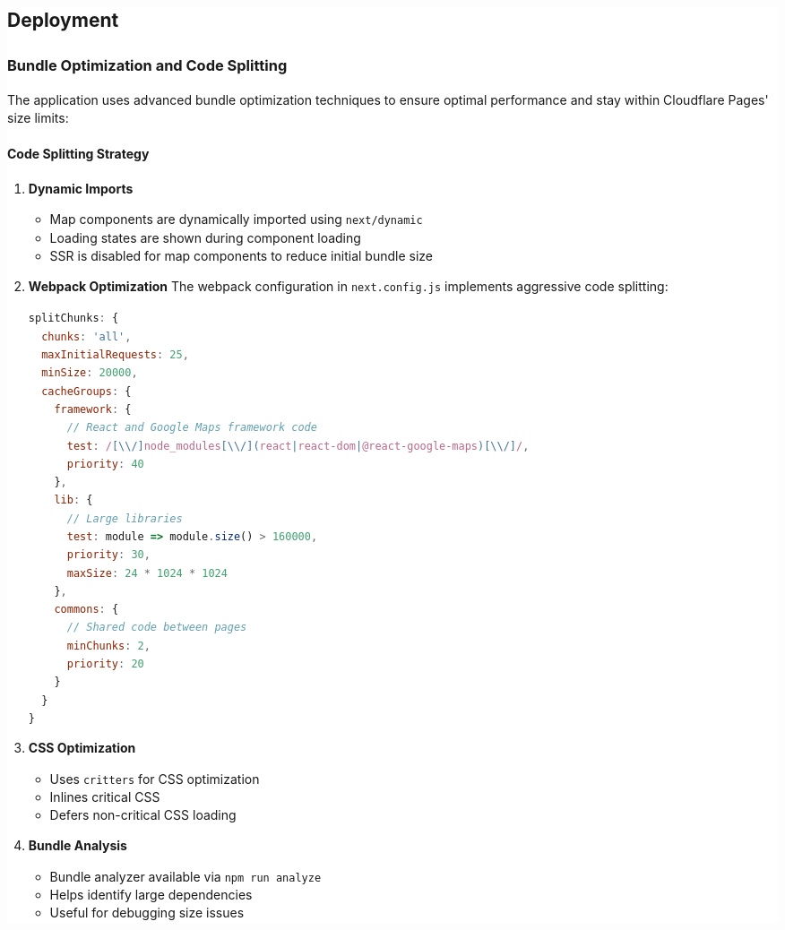 ## Deployment

### Bundle Optimization and Code Splitting

The application uses advanced bundle optimization techniques to ensure optimal performance and stay within Cloudflare Pages' size limits:

#### Code Splitting Strategy

1. **Dynamic Imports**
   - Map components are dynamically imported using `next/dynamic`
   - Loading states are shown during component loading
   - SSR is disabled for map components to reduce initial bundle size

2. **Webpack Optimization**
   The webpack configuration in `next.config.js` implements aggressive code splitting:

   ```javascript
   splitChunks: {
     chunks: 'all',
     maxInitialRequests: 25,
     minSize: 20000,
     cacheGroups: {
       framework: {
         // React and Google Maps framework code
         test: /[\\/]node_modules[\\/](react|react-dom|@react-google-maps)[\\/]/,
         priority: 40
       },
       lib: {
         // Large libraries
         test: module => module.size() > 160000,
         priority: 30,
         maxSize: 24 * 1024 * 1024
       },
       commons: {
         // Shared code between pages
         minChunks: 2,
         priority: 20
       }
     }
   }
   ```

3. **CSS Optimization**
   - Uses `critters` for CSS optimization
   - Inlines critical CSS
   - Defers non-critical CSS loading

4. **Bundle Analysis**
   - Bundle analyzer available via `npm run analyze`
   - Helps identify large dependencies
   - Useful for debugging size issues

